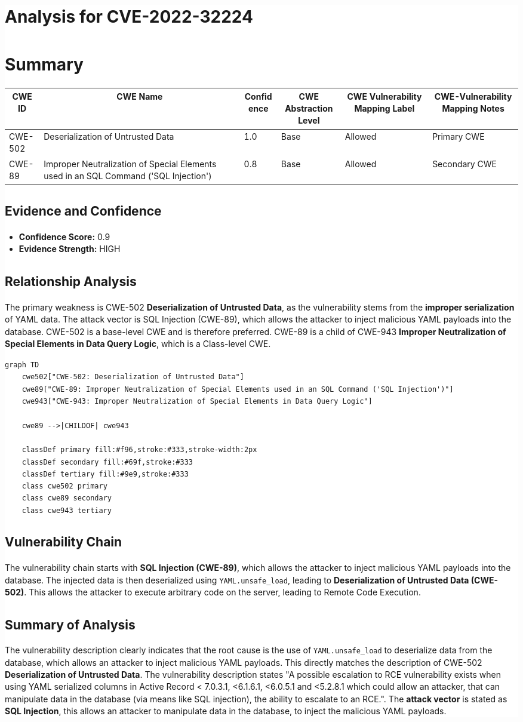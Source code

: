 # Analysis for CVE-2022-32224

# Summary
| CWE ID | CWE Name | Confidence | CWE Abstraction Level | CWE Vulnerability Mapping Label | CWE-Vulnerability Mapping Notes |
|---|---|---|---|---|---|
| CWE-502 | Deserialization of Untrusted Data | 1.0 | Base | Allowed | Primary CWE |
| CWE-89 | Improper Neutralization of Special Elements used in an SQL Command ('SQL Injection') | 0.8 | Base | Allowed | Secondary CWE |

## Evidence and Confidence

*   **Confidence Score:** 0.9
*   **Evidence Strength:** HIGH

## Relationship Analysis
The primary weakness is CWE-502 **Deserialization of Untrusted Data**, as the vulnerability stems from the **improper serialization** of YAML data. The attack vector is SQL Injection (CWE-89), which allows the attacker to inject malicious YAML payloads into the database. CWE-502 is a base-level CWE and is therefore preferred. CWE-89 is a child of CWE-943 **Improper Neutralization of Special Elements in Data Query Logic**, which is a Class-level CWE.

```mermaid
graph TD
    cwe502["CWE-502: Deserialization of Untrusted Data"]
    cwe89["CWE-89: Improper Neutralization of Special Elements used in an SQL Command ('SQL Injection')"]
    cwe943["CWE-943: Improper Neutralization of Special Elements in Data Query Logic"]

    cwe89 -->|CHILDOF| cwe943
    
    classDef primary fill:#f96,stroke:#333,stroke-width:2px
    classDef secondary fill:#69f,stroke:#333
    classDef tertiary fill:#9e9,stroke:#333
    class cwe502 primary
    class cwe89 secondary
    class cwe943 tertiary
```

## Vulnerability Chain
The vulnerability chain starts with **SQL Injection (CWE-89)**, which allows the attacker to inject malicious YAML payloads into the database. The injected data is then deserialized using `YAML.unsafe_load`, leading to **Deserialization of Untrusted Data (CWE-502)**. This allows the attacker to execute arbitrary code on the server, leading to Remote Code Execution.

## Summary of Analysis
The vulnerability description clearly indicates that the root cause is the use of `YAML.unsafe_load` to deserialize data from the database, which allows an attacker to inject malicious YAML payloads. This directly matches the description of CWE-502 **Deserialization of Untrusted Data**. The vulnerability description states "A possible escalation to RCE vulnerability exists when using YAML serialized columns in Active Record < 7.0.3.1, <6.1.6.1, <6.0.5.1 and <5.2.8.1 which could allow an attacker, that can manipulate data in the database (via means like SQL injection), the ability to escalate to an RCE.". The **attack vector** is stated as **SQL Injection**, this allows an attacker to manipulate data in the database, to inject the malicious YAML payloads.
